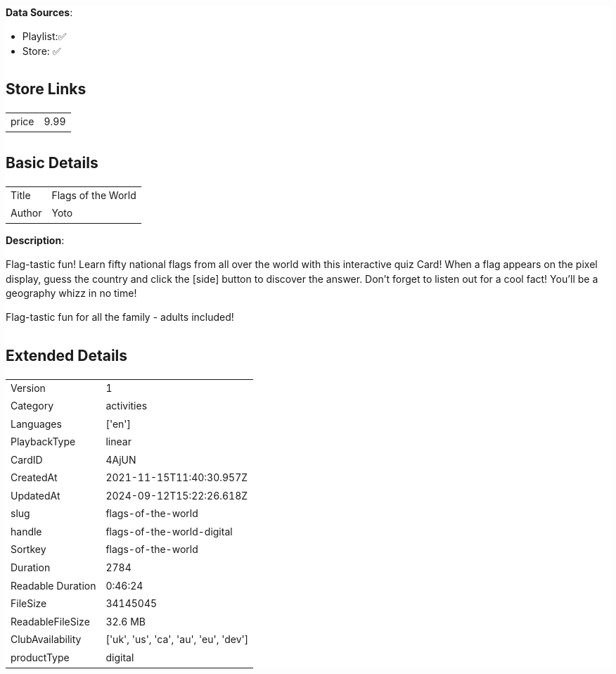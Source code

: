 **Data Sources**: 

- Playlist:✅
- Store: ✅


## Store Links

|  |  |
| - | - |
| price | 9.99 |


## Basic Details

|  |  |
| - | - |
| Title | Flags of the World |
| Author | Yoto |

**Description**:

Flag-tastic fun! Learn fifty national flags from all over the world with this interactive quiz Card! When a flag appears on the pixel display, guess the country and click the [side] button to discover the answer. Don’t forget to listen out for a cool fact! You’ll be a geography whizz in no time!

Flag-tastic fun for all the family - adults included!


## Extended Details

|  |  |
| - | - |
| Version | 1 |
| Category | activities |
| Languages | ['en'] |
| PlaybackType | linear |
| CardID | 4AjUN |
| CreatedAt | 2021-11-15T11:40:30.957Z |
| UpdatedAt | 2024-09-12T15:22:26.618Z |
| slug | flags-of-the-world |
| handle | flags-of-the-world-digital |
| Sortkey | flags-of-the-world |
| Duration | 2784 |
| Readable Duration | 0:46:24 |
| FileSize | 34145045 |
| ReadableFileSize | 32.6 MB |
| ClubAvailability | ['uk', 'us', 'ca', 'au', 'eu', 'dev'] |
| productType | digital |